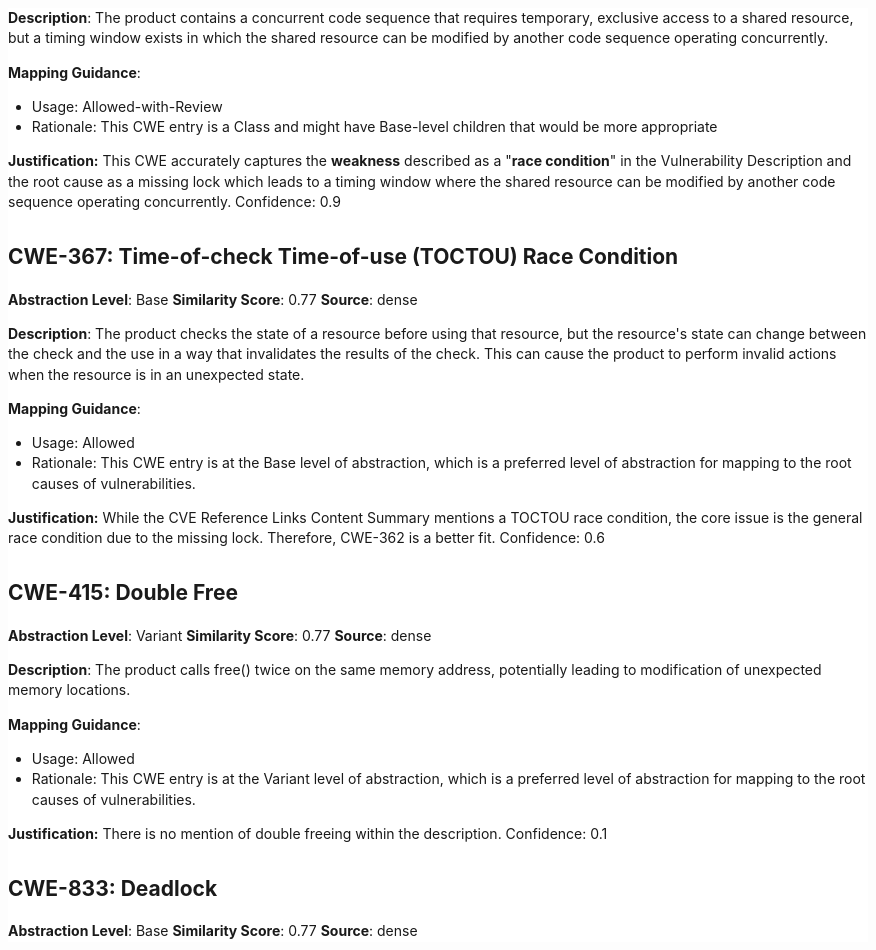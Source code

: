 **Description**:
The product contains a concurrent code sequence that requires temporary, exclusive access to a shared resource, but a timing window exists in which the shared resource can be modified by another code sequence operating concurrently.

**Mapping Guidance**:
- Usage: Allowed-with-Review
- Rationale: This CWE entry is a Class and might have Base-level children that would be more appropriate

**Justification:** This CWE accurately captures the **weakness** described as a "**race condition**" in the Vulnerability Description and the root cause as a missing lock which leads to a timing window where the shared resource can be modified by another code sequence operating concurrently. Confidence: 0.9

## CWE-367: Time-of-check Time-of-use (TOCTOU) Race Condition
**Abstraction Level**: Base
**Similarity Score**: 0.77
**Source**: dense

**Description**:
The product checks the state of a resource before using that resource, but the resource's state can change between the check and the use in a way that invalidates the results of the check. This can cause the product to perform invalid actions when the resource is in an unexpected state.

**Mapping Guidance**:
- Usage: Allowed
- Rationale: This CWE entry is at the Base level of abstraction, which is a preferred level of abstraction for mapping to the root causes of vulnerabilities.

**Justification:** While the CVE Reference Links Content Summary mentions a TOCTOU race condition, the core issue is the general race condition due to the missing lock. Therefore, CWE-362 is a better fit. Confidence: 0.6

## CWE-415: Double Free
**Abstraction Level**: Variant
**Similarity Score**: 0.77
**Source**: dense

**Description**:
The product calls free() twice on the same memory address, potentially leading to modification of unexpected memory locations.

**Mapping Guidance**:
- Usage: Allowed
- Rationale: This CWE entry is at the Variant level of abstraction, which is a preferred level of abstraction for mapping to the root causes of vulnerabilities.

**Justification:** There is no mention of double freeing within the description. Confidence: 0.1

## CWE-833: Deadlock
**Abstraction Level**: Base
**Similarity Score**: 0.77
**Source**: dense
